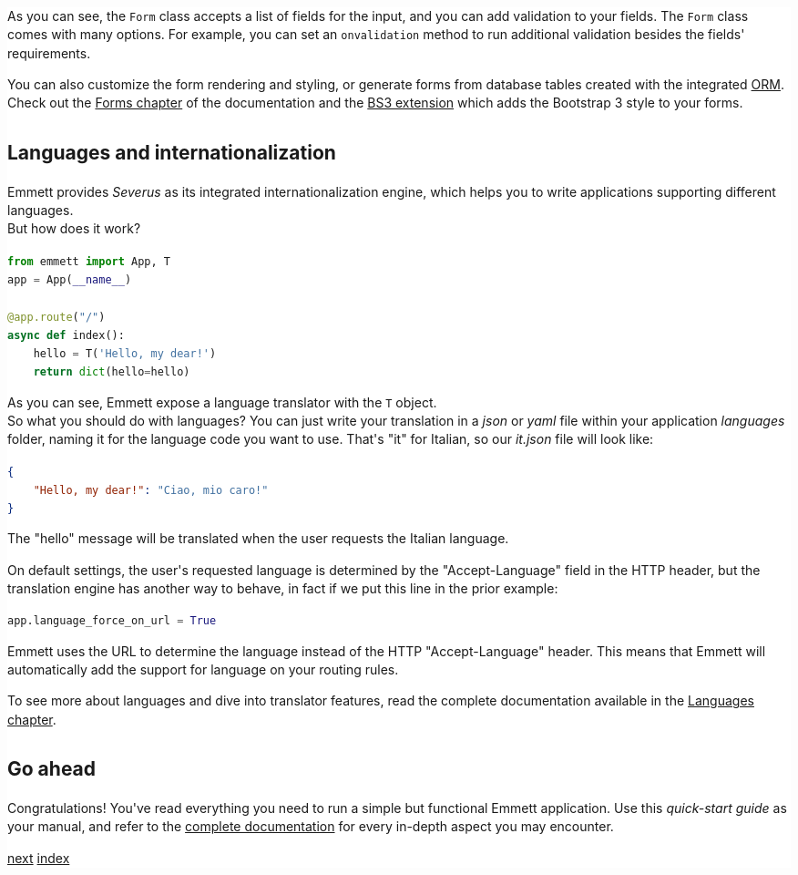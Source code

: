 As you can see, the `Form` class accepts a list of fields for the input, and you 
can add validation to your fields. The `Form` class comes with many options. 
For example, you can set an `onvalidation` method to run additional validation besides 
the fields' requirements.   

You can also customize the form rendering and styling, or generate forms from
database tables created with the integrated [ORM](./orm). 
Check out the [Forms chapter](./forms) of the documentation and the 
[BS3 extension](#) which adds the Bootstrap 3 style to your forms.

Languages and internationalization
----------------------------------

Emmett provides *Severus* as its integrated internationalization engine, which helps you to write applications supporting different languages.   
But how does it work?

```python
from emmett import App, T
app = App(__name__)

@app.route("/")
async def index():
    hello = T('Hello, my dear!')
    return dict(hello=hello)
```

As you can see, Emmett expose a language translator with the `T` object.   
So what you should do with languages? You can just write your translation in a *json* or *yaml* file within your application *languages* folder, naming it for the language code you want to use. That's "it" for Italian, so our *it.json* file will look like:

```json
{
    "Hello, my dear!": "Ciao, mio caro!"
}
```

The "hello" message will be translated when the user requests the Italian language.

On default settings, the user's requested language is determined by the "Accept-Language" field in the HTTP header, but the translation engine has another way to behave, in fact if we put this line in the prior example:

```python
app.language_force_on_url = True
```

Emmett uses the URL to determine the language instead of the HTTP "Accept-Language" header. This means that Emmett will automatically add the support for language on your routing rules.

To see more about languages and dive into translator features, read the complete
documentation available in the [Languages chapter](./languages).

Go ahead
--------

Congratulations! You've read everything you need to run a simple but functional
Emmett application. Use this *quick-start guide* as your manual, and refer to the 
[complete documentation](./) for every in-depth aspect you may encounter.

[next](tutorial.md)
[index](README.md)